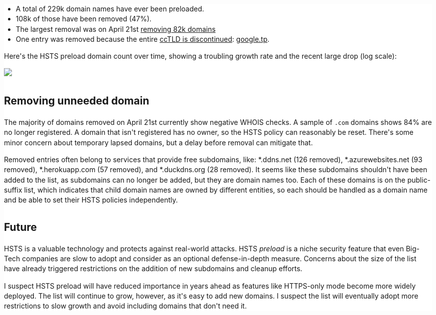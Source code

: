 * A total of 229k domain names have ever been preloaded.
* 108k of those have been removed (47%).
* The largest removal was on April 21st [removing 82k domains](https://chromium.googlesource.com/chromium/src/+/a2de52754b2839adef1f4a49169eb0b3dd6236bf%5E%21/#F0)
* One entry was removed because the entire [ccTLD is discontinued](https://en.wikipedia.org/wiki/.tp): [google.tp](https://chromium.googlesource.com/chromium/src/+/08cfe5704d7e5d93270ddea9ed5dfcc934018a02%5E%21/#F0).

Here's the HSTS preload domain count over time, showing a troubling growth rate and the recent large drop (log scale):

![](hsts_domains_over_time.png)


## Removing unneeded domain

The majority of domains removed on April 21st currently show negative WHOIS checks.
A sample of `.com` domains shows 84% are no longer registered.
A domain that isn't registered has no owner, so the HSTS policy can reasonably be reset.
There's some minor concern about temporary lapsed domains, but a delay before removal can mitigate that.

Removed entries often belong to services that provide free subdomains, like:
\*.ddns.net (126 removed),
\*.azurewebsites.net (93 removed),
\*.herokuapp.com (57 removed),
and \*.duckdns.org (28 removed).
It seems like these subdomains shouldn't have been added to the list, as subdomains can no longer be added, but they are domain names too.
Each of these domains is on the public-suffix list, which indicates that child domain names are owned by different entities, so each should be handled as a domain name and be able to set their HSTS policies independently.

## Future

HSTS is a valuable technology and protects against real-world attacks.
HSTS *preload* is a niche security feature that even Big-Tech companies are slow to adopt and consider as an optional defense-in-depth measure.
Concerns about the size of the list have already triggered restrictions on the addition of new subdomains and cleanup efforts.

I suspect HSTS preload will have reduced importance in years ahead as features like HTTPS-only mode become more widely deployed.
The list will continue to grow, however, as it's easy to add new domains.
I suspect the list will eventually adopt more restrictions to slow growth and avoid including domains that don't need it.


